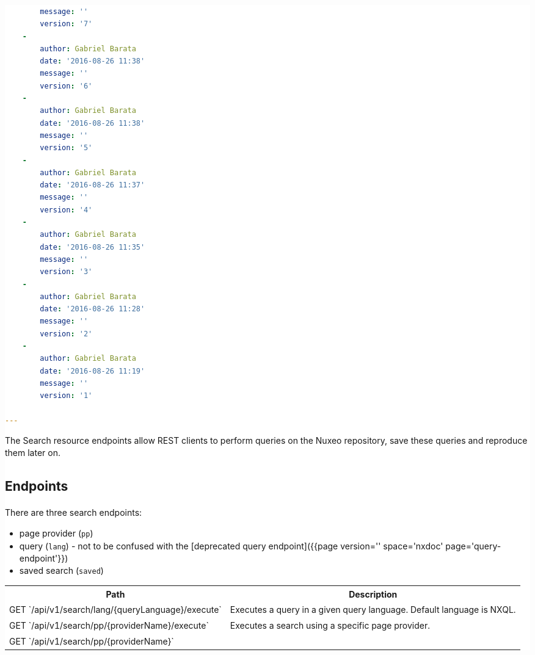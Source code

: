 ```yaml
        message: ''
        version: '7'
    -
        author: Gabriel Barata
        date: '2016-08-26 11:38'
        message: ''
        version: '6'
    -
        author: Gabriel Barata
        date: '2016-08-26 11:38'
        message: ''
        version: '5'
    -
        author: Gabriel Barata
        date: '2016-08-26 11:37'
        message: ''
        version: '4'
    -
        author: Gabriel Barata
        date: '2016-08-26 11:35'
        message: ''
        version: '3'
    -
        author: Gabriel Barata
        date: '2016-08-26 11:28'
        message: ''
        version: '2'
    -
        author: Gabriel Barata
        date: '2016-08-26 11:19'
        message: ''
        version: '1'

---
```

The Search resource endpoints allow REST clients to perform queries on the Nuxeo repository, save these queries and reproduce them later on.

## Endpoints

There are three search endpoints:
- page provider (`pp`)
- query (`lang`) - not to be confused with the [deprecated query endpoint]({{page version='' space='nxdoc' page='query-endpoint'}})
- saved search (`saved`)

<div class="table-scroll">
  <table class="hover">
    <tbody>
      <tr>
        <th class="small-7">Path</th>
        <th class="small-5">Description</th>
      </tr>
      <tr>
        <td class="small-7">GET `/api/v1/search/lang/{queryLanguage}/execute`</td>
        <td class="small-5">Executes a query in a given query language. Default language is NXQL.</td>
      </tr>
      <tr>
        <td class="small-7">GET `/api/v1/search/pp/{providerName}/execute`</td>
        <td class="small-5">Executes a search using a specific page provider.</td>
      </tr>
      <tr>
        <td class="small-7">GET `/api/v1/search/pp/{providerName}`</td>